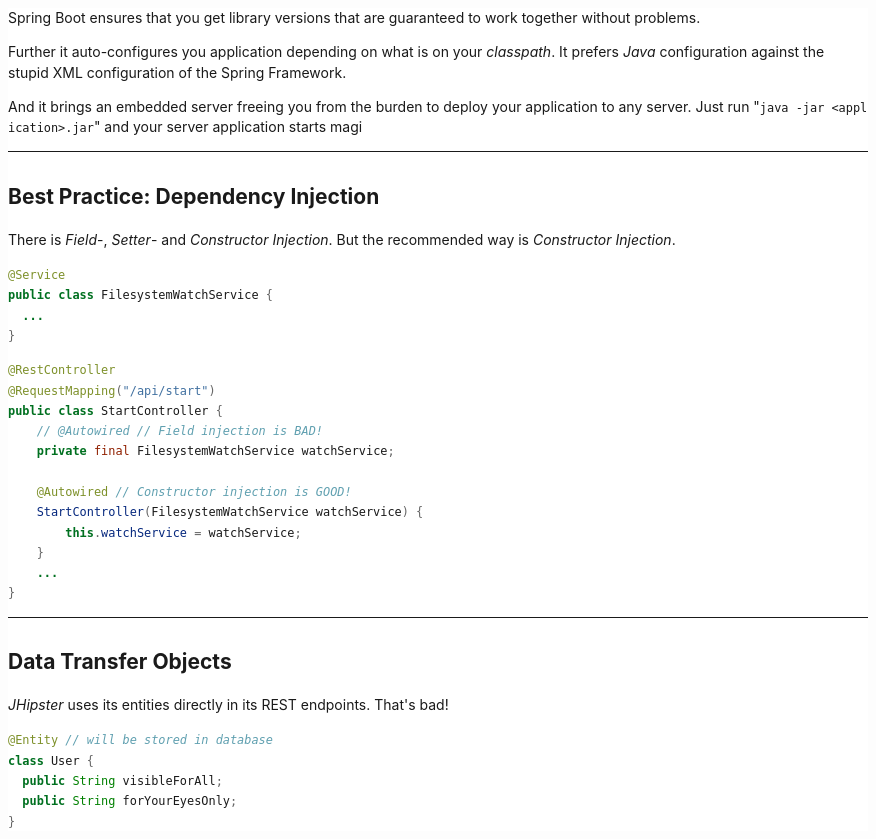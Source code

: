 Spring Boot ensures that you get library versions that are guaranteed to work together without problems.

Further it auto-configures you application depending on what is on your _classpath_. It prefers _Java_ configuration against the stupid XML configuration of the Spring Framework.

And it brings an embedded server freeing you from the burden  to deploy your application to any server. Just run "`java -jar <application>.jar`" and your server application starts magi

---




## Best Practice: Dependency Injection

There is _Field_-, _Setter_- and _Constructor Injection_. But the recommended way is _Constructor Injection_.

```java
@Service
public class FilesystemWatchService {
  ...
}
```

```java
@RestController
@RequestMapping("/api/start")
public class StartController {
    // @Autowired // Field injection is BAD!
    private final FilesystemWatchService watchService;

    @Autowired // Constructor injection is GOOD!
    StartController(FilesystemWatchService watchService) {
        this.watchService = watchService;
    }
    ...
}
```

---




## Data Transfer Objects

_JHipster_ uses its entities directly in its REST endpoints. That's bad!

```java
@Entity // will be stored in database
class User {
  public String visibleForAll;
  public String forYourEyesOnly;
}
```
